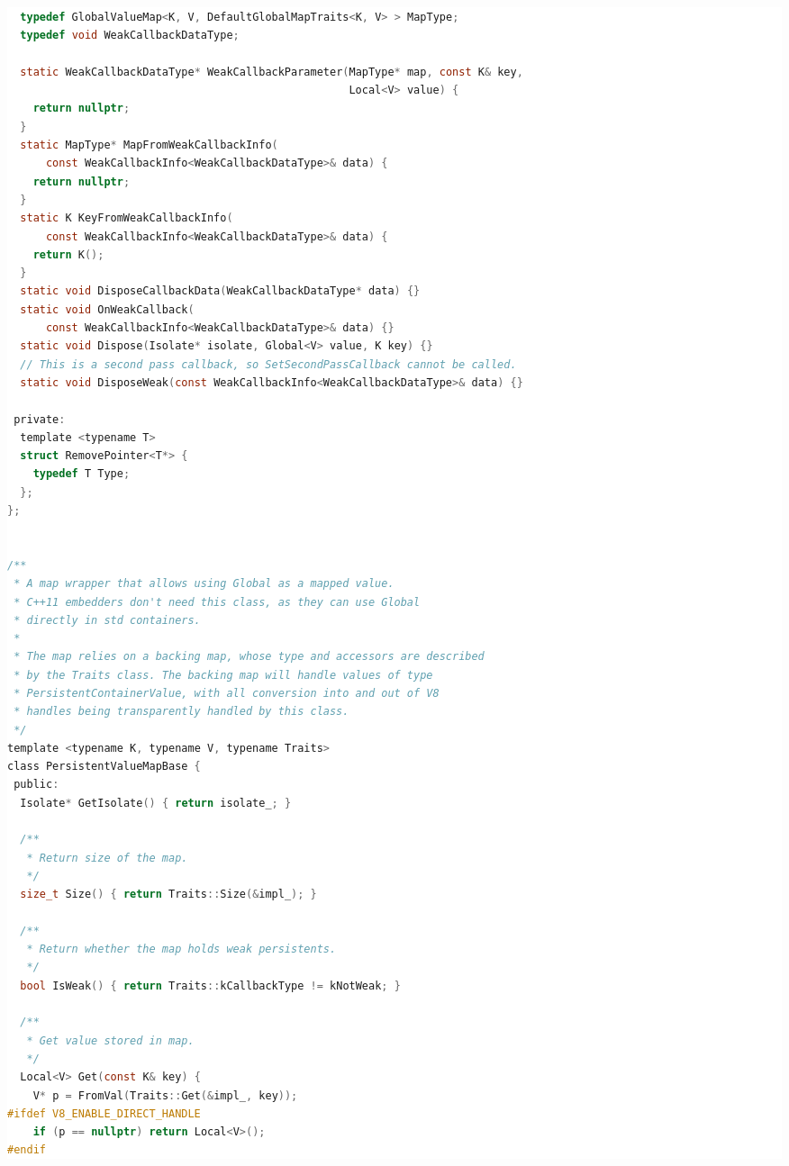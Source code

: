 ```c
  typedef GlobalValueMap<K, V, DefaultGlobalMapTraits<K, V> > MapType;
  typedef void WeakCallbackDataType;

  static WeakCallbackDataType* WeakCallbackParameter(MapType* map, const K& key,
                                                     Local<V> value) {
    return nullptr;
  }
  static MapType* MapFromWeakCallbackInfo(
      const WeakCallbackInfo<WeakCallbackDataType>& data) {
    return nullptr;
  }
  static K KeyFromWeakCallbackInfo(
      const WeakCallbackInfo<WeakCallbackDataType>& data) {
    return K();
  }
  static void DisposeCallbackData(WeakCallbackDataType* data) {}
  static void OnWeakCallback(
      const WeakCallbackInfo<WeakCallbackDataType>& data) {}
  static void Dispose(Isolate* isolate, Global<V> value, K key) {}
  // This is a second pass callback, so SetSecondPassCallback cannot be called.
  static void DisposeWeak(const WeakCallbackInfo<WeakCallbackDataType>& data) {}

 private:
  template <typename T>
  struct RemovePointer<T*> {
    typedef T Type;
  };
};


/**
 * A map wrapper that allows using Global as a mapped value.
 * C++11 embedders don't need this class, as they can use Global
 * directly in std containers.
 *
 * The map relies on a backing map, whose type and accessors are described
 * by the Traits class. The backing map will handle values of type
 * PersistentContainerValue, with all conversion into and out of V8
 * handles being transparently handled by this class.
 */
template <typename K, typename V, typename Traits>
class PersistentValueMapBase {
 public:
  Isolate* GetIsolate() { return isolate_; }

  /**
   * Return size of the map.
   */
  size_t Size() { return Traits::Size(&impl_); }

  /**
   * Return whether the map holds weak persistents.
   */
  bool IsWeak() { return Traits::kCallbackType != kNotWeak; }

  /**
   * Get value stored in map.
   */
  Local<V> Get(const K& key) {
    V* p = FromVal(Traits::Get(&impl_, key));
#ifdef V8_ENABLE_DIRECT_HANDLE
    if (p == nullptr) return Local<V>();
#endif
```